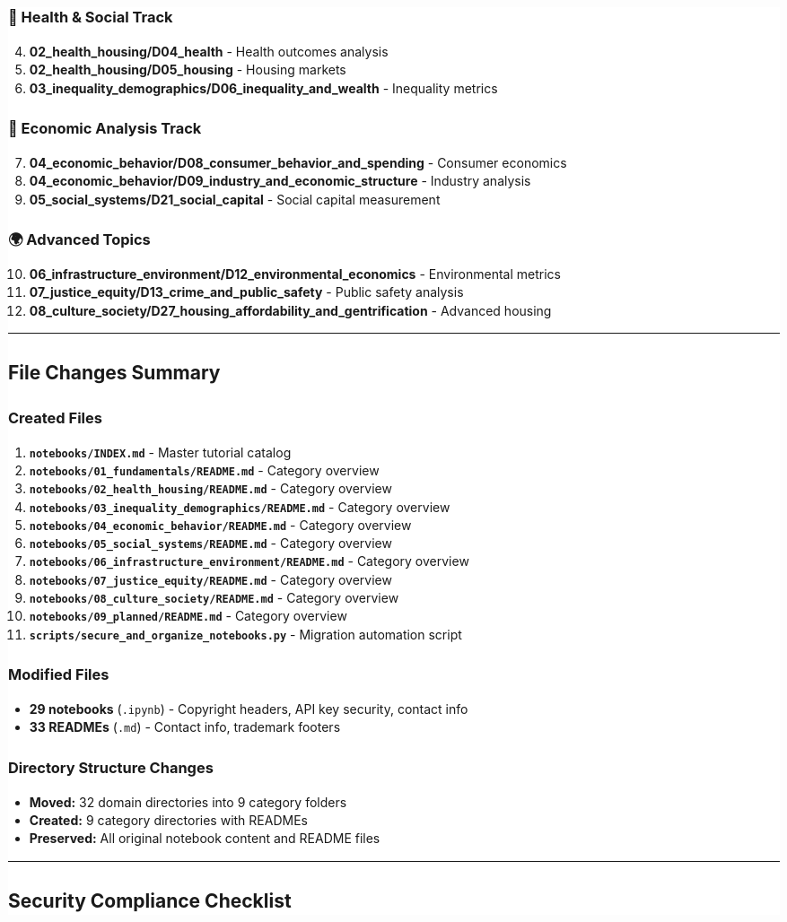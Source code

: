 ### 🏥 Health & Social Track

4. **02_health_housing/D04_health** - Health outcomes analysis
5. **02_health_housing/D05_housing** - Housing markets
6. **03_inequality_demographics/D06_inequality_and_wealth** - Inequality metrics

### 💼 Economic Analysis Track

7. **04_economic_behavior/D08_consumer_behavior_and_spending** - Consumer economics
8. **04_economic_behavior/D09_industry_and_economic_structure** - Industry analysis
9. **05_social_systems/D21_social_capital** - Social capital measurement

### 🌍 Advanced Topics

10. **06_infrastructure_environment/D12_environmental_economics** - Environmental metrics
11. **07_justice_equity/D13_crime_and_public_safety** - Public safety analysis
12. **08_culture_society/D27_housing_affordability_and_gentrification** - Advanced housing

---

## File Changes Summary

### Created Files

1. **`notebooks/INDEX.md`** - Master tutorial catalog
2. **`notebooks/01_fundamentals/README.md`** - Category overview
3. **`notebooks/02_health_housing/README.md`** - Category overview
4. **`notebooks/03_inequality_demographics/README.md`** - Category overview
5. **`notebooks/04_economic_behavior/README.md`** - Category overview
6. **`notebooks/05_social_systems/README.md`** - Category overview
7. **`notebooks/06_infrastructure_environment/README.md`** - Category overview
8. **`notebooks/07_justice_equity/README.md`** - Category overview
9. **`notebooks/08_culture_society/README.md`** - Category overview
10. **`notebooks/09_planned/README.md`** - Category overview
11. **`scripts/secure_and_organize_notebooks.py`** - Migration automation script

### Modified Files

- **29 notebooks** (`.ipynb`) - Copyright headers, API key security, contact info
- **33 READMEs** (`.md`) - Contact info, trademark footers

### Directory Structure Changes

- **Moved:** 32 domain directories into 9 category folders
- **Created:** 9 category directories with READMEs
- **Preserved:** All original notebook content and README files

---

## Security Compliance Checklist
